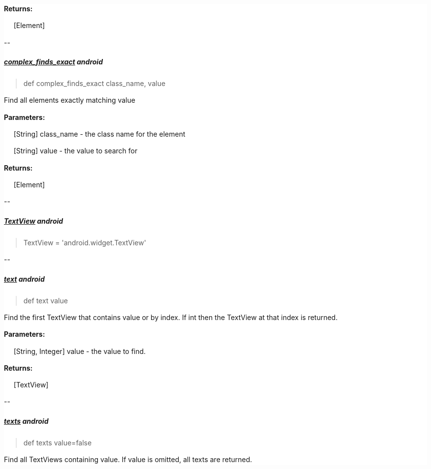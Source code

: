 __Returns:__

&nbsp;&nbsp;&nbsp;&nbsp;&nbsp;[Element] 

--

##### [complex_finds_exact](https://github.com/appium/ruby_lib/blob/a13158fb926212d84f26120c3bc5355c8cd34baf/lib/appium_lib/android/helper.rb#L283) android

> def complex_finds_exact class_name, value

Find all elements exactly matching value

__Parameters:__

&nbsp;&nbsp;&nbsp;&nbsp;&nbsp;[String] class_name - the class name for the element

&nbsp;&nbsp;&nbsp;&nbsp;&nbsp;[String] value - the value to search for

__Returns:__

&nbsp;&nbsp;&nbsp;&nbsp;&nbsp;[Element] 

--

##### [TextView](https://github.com/appium/ruby_lib/blob/a13158fb926212d84f26120c3bc5355c8cd34baf/lib/appium_lib/android/element/text.rb#L4) android

> TextView = 'android.widget.TextView'



--

##### [text](https://github.com/appium/ruby_lib/blob/a13158fb926212d84f26120c3bc5355c8cd34baf/lib/appium_lib/android/element/text.rb#L10) android

> def text value

Find the first TextView that contains value or by index.
If int then the TextView at that index is returned.

__Parameters:__

&nbsp;&nbsp;&nbsp;&nbsp;&nbsp;[String, Integer] value - the value to find.

__Returns:__

&nbsp;&nbsp;&nbsp;&nbsp;&nbsp;[TextView] 

--

##### [texts](https://github.com/appium/ruby_lib/blob/a13158fb926212d84f26120c3bc5355c8cd34baf/lib/appium_lib/android/element/text.rb#L19) android

> def texts value=false

Find all TextViews containing value.
If value is omitted, all texts are returned.
